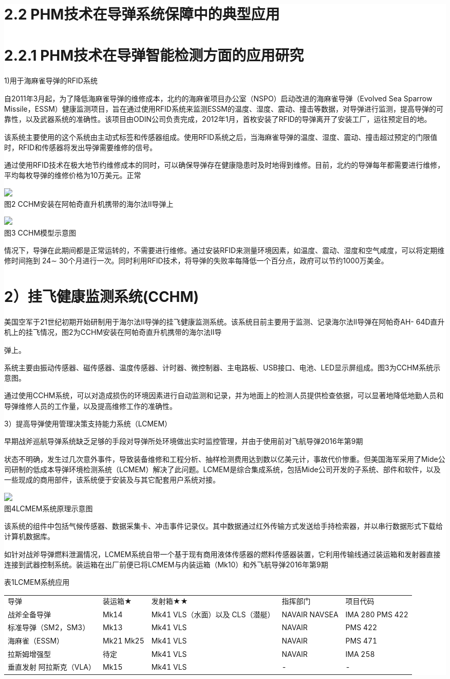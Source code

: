 # 2.2 PHM技术在导弹系统保障中的典型应用

# 2.2.1 PHM技术在导弹智能检测方面的应用研究

1)用于海麻雀导弹的RFID系统

自2011年3月起，为了降低海麻雀导弹的维修成本，北约的海麻雀项目办公室（NSPO）启动改进的海麻雀导弹（Evolved Sea Sparrow Missile，ESSM）健康监测项目，旨在通过使用RFID系统来监测ESSM的温度、湿度、震动、撞击等数据，对导弹进行监测，提高导弹的可靠性，以及武器系统的准确性。该项目由ODIN公司负责完成，2012年1月，首枚安装了RFID的导弹离开了安装工厂，运往预定目的地。

该系统主要使用的这个系统由主动式标签和传感器组成。使用RFID系统之后，当海麻雀导弹的温度、湿度、震动、撞击超过预定的门限值时，RFID和传感器将发出导弹需要维修的信号。

通过使用RFID技术在极大地节约维修成本的同时，可以确保导弹存在健康隐患时及时地得到维修。目前，北约的导弹每年都需要进行维修，平均每枚导弹的维修价格为10万美元。正常

![](https://cdn-mineru.openxlab.org.cn/result/2025-09-13/a7431001-3b82-4f56-9ad2-92c4f4986d79/ffac26d99f72263fa4c50b89e42d57bdeb164a020e594dcb0fc6314774a9d459.jpg)  
图2 CCHM安装在阿帕奇直升机携带的海尔法II导弹上

![](https://cdn-mineru.openxlab.org.cn/result/2025-09-13/a7431001-3b82-4f56-9ad2-92c4f4986d79/1b5222e47a426330bb5750cf24b69d503a027754165d118ade00d2930d5bf6b7.jpg)  
图3 CCHM模型示意图

情况下，导弹在此期间都是正常运转的，不需要进行维修。通过安装RFID来测量环境因素，如温度、震动、湿度和空气咸度，可以将定期维修时间拖到  $24\sim$  30个月进行一次。同时利用RFID技术，将导弹的失败率每降低一个百分点，政府可以节约1000万美金。

# 2）挂飞健康监测系统(CCHM)

美国空军于21世纪初期开始研制用于海尔法II导弹的挂飞健康监测系统。该系统目前主要用于监测、记录海尔法II导弹在阿帕奇AH- 64D直升机上的挂飞情况，图2为CCHM安装在阿帕奇直升机携带的海尔法II导

弹上。

系统主要由振动传感器、磁传感器、温度传感器、计时器、微控制器、主电路板、USB接口、电池、LED显示屏组成。图3为CCHM系统示意图。

通过使用CCHM系统，可以对造成损伤的环境因素进行自动监测和记录，并为地面上的检测人员提供检查依据，可以显著地降低地勤人员和导弹维修人员的工作量，以及提高维修工作的准确性。

3）提高导弹使用管理决策支持能力系统（LCMEM）

早期战斧巡航导弹系统缺乏足够的手段对导弹所处环境做出实时监控管理，并由于使用前对飞航导弹2016年第9期

状态不明确，发生过几次意外事件，导致装备维修和工程分析、抽样检测费用达到数以亿美元计，事故代价惨重。但美国海军采用了Mide公司研制的低成本导弹环境检测系统（LCMEM）解决了此问题。LCMEM是综合集成系统，包括Mide公司开发的子系统、部件和软件，以及一些现成的商用部件，该系统便于安装及与其它配套用户系统对接。

![](https://cdn-mineru.openxlab.org.cn/result/2025-09-13/a7431001-3b82-4f56-9ad2-92c4f4986d79/5596b0f9dc1eda585dd4c04936c717afea12d229265cb28237570bfb8edace0a.jpg)  
图4LCMEM系统原理示意图

该系统的组件中包括气候传感器、数据采集卡、冲击事件记录仪。其中数据通过红外传输方式发送给手持检索器，并以串行数据形式下载给计算机数据库。

如针对战斧导弹燃料泄漏情况，LCMEM系统自带一个基于现有商用液体传感器的燃料传感器装置，它利用传输线通过装运箱和发射器直接连接到武器控制系统。装运箱在出厂前便已将LCMEM与内装运箱（Mk10）和外飞航导弹2016年第9期

表1LCMEM系统应用  

<table><tr><td>导弹</td><td>装运箱★</td><td>发射箱★★</td><td>指挥部门</td><td>项目代码</td></tr><tr><td>战斧全备导弹</td><td>Mk14</td><td>Mk41 VLS（水面）以及 CLS（潜艇）</td><td>NAVAIR NAVSEA</td><td>IMA 280 PMS 422</td></tr><tr><td>标准导弹（SM2，SM3）</td><td>Mk13</td><td>Mk41 VLS</td><td>NAVAIR</td><td>PMS 422</td></tr><tr><td>海麻雀（ESSM）</td><td>Mk21 Mk25</td><td>Mk41 VLS</td><td>NAVAIR</td><td>PMS 471</td></tr><tr><td>拉斯姆增强型</td><td>待定</td><td>Mk41 VLS</td><td>NAVAIR</td><td>IMA 258</td></tr><tr><td>垂直发射 阿拉斯克（VLA）</td><td>Mk15</td><td>Mk41 VLS</td><td>-</td><td>-</td></tr></table>
